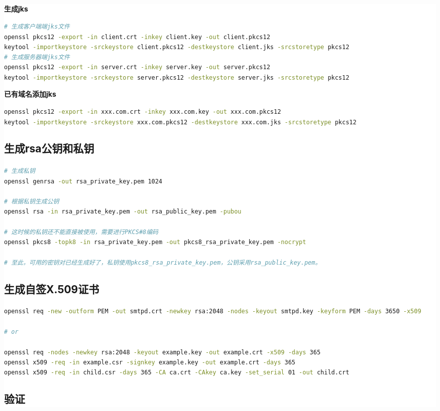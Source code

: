 

**生成jks**

```bash
# 生成客户端端jks文件
openssl pkcs12 -export -in client.crt -inkey client.key -out client.pkcs12 
keytool -importkeystore -srckeystore client.pkcs12 -destkeystore client.jks -srcstoretype pkcs12
# 生成服务器端jks文件
openssl pkcs12 -export -in server.crt -inkey server.key -out server.pkcs12
keytool -importkeystore -srckeystore server.pkcs12 -destkeystore server.jks -srcstoretype pkcs12
```



**已有域名添加jks**

```bash
openssl pkcs12 -export -in xxx.com.crt -inkey xxx.com.key -out xxx.com.pkcs12
keytool -importkeystore -srckeystore xxx.com.pkcs12 -destkeystore xxx.com.jks -srcstoretype pkcs12
```



## 生成rsa公钥和私钥

```bash
# 生成私钥
openssl genrsa -out rsa_private_key.pem 1024

# 根据私钥生成公钥
openssl rsa -in rsa_private_key.pem -out rsa_public_key.pem -pubou

# 这时候的私钥还不能直接被使用，需要进行PKCS#8编码
openssl pkcs8 -topk8 -in rsa_private_key.pem -out pkcs8_rsa_private_key.pem -nocrypt

# 至此，可用的密钥对已经生成好了，私钥使用pkcs8_rsa_private_key.pem，公钥采用rsa_public_key.pem。
```



## 生成自签X.509证书

```bash
openssl req -new -outform PEM -out smtpd.crt -newkey rsa:2048 -nodes -keyout smtpd.key -keyform PEM -days 3650 -x509

# or

openssl req -nodes -newkey rsa:2048 -keyout example.key -out example.crt -x509 -days 365
openssl x509 -req -in example.csr -signkey example.key -out example.crt -days 365
openssl x509 -req -in child.csr -days 365 -CA ca.crt -CAkey ca.key -set_serial 01 -out child.crt
```



## 验证
